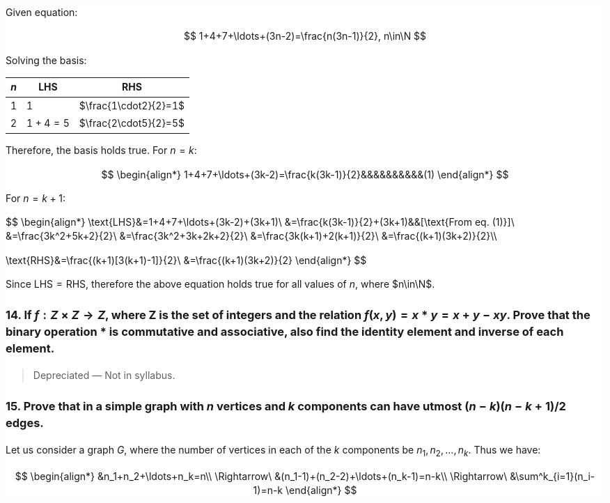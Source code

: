 Given equation:

$$
1+4+7+\ldots+(3n-2)=\frac{n(3n-1)}{2}, n\in\N
$$

Solving the basis:

| $n$ | LHS     | RHS                   |
| --- | ------- | --------------------- |
| $1$ | $1$     | $\frac{1\cdot2}{2}=1$ |
| $2$ | $1+4=5$ | $\frac{2\cdot5}{2}=5$ |

Therefore, the basis holds true. For $n=k$:

$$
\begin{align*}
  1+4+7+\ldots+(3k-2)=\frac{k(3k-1)}{2}&&&&&&&&&&(1)
\end{align*}
$$

For $n=k+1$:

$$
\begin{align*}
  \text{LHS}&=1+4+7+\ldots+(3k-2)+(3k+1)\\
  &=\frac{k(3k-1)}{2}+(3k+1)&&[\text{From eq. (1)}]\\
  &=\frac{3k^2+5k+2}{2}\\
  &=\frac{3k^2+3k+2k+2}{2}\\
  &=\frac{3k(k+1)+2(k+1)}{2}\\
  &=\frac{(k+1)(3k+2)}{2}\\\\

  \text{RHS}&=\frac{(k+1)[3(k+1)-1]}{2}\\
  &=\frac{(k+1)(3k+2)}{2}
\end{align*}
$$

Since $\text{LHS}=\text{RHS}$, therefore the above equation holds true for all values of $n$, where $n\in\N$.

### 14. If $f:Z\times Z\rightarrow Z$, where Z is the set of integers and the relation $f(x,y)=x*y=x+y-xy$. Prove that the binary operation $*$ is commutative and associative, also find the identity element and inverse of each element.

> Depreciated &mdash; Not in syllabus.

### 15. Prove that in a simple graph with $n$ vertices and $k$ components can have utmost $(n-k)(n-k+1)/2$ edges.

Let us consider a graph $G$, where the number of vertices in each of the $k$ components be $n_1, n_2, \ldots, n_k$. Thus we have:

$$
\begin{align*}
  &n_1+n_2+\ldots+n_k=n\\
  \Rightarrow\ &(n_1-1)+(n_2-2)+\ldots+(n_k-1)=n-k\\
  \Rightarrow\ &\sum^k_{i=1}(n_i-1)=n-k
\end{align*}
$$
